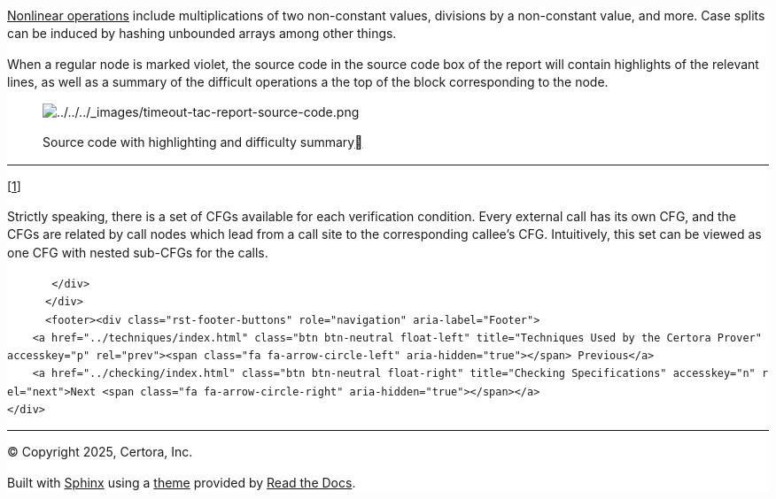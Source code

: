 <a class="reference internal" href="../../user-guide/glossary.html#term-nonlinear-arithmetic"><span class="xref std std-term">Nonlinear operations</span></a> include multiplications of
two non-constant values, divisions by a non-constant value, and more. Case
splits can be induced by hashing unbounded arrays among other things.</p>
<p>When a regular node is marked violet, the source code in the source code box of
the report will contain highlights of the relevant lines, as well as a summary
of the difficult operations a the top of the block corresponding to the node.</p>
<figure class="align-center" id="timeout-tac-report-source-code-highlights">
<img alt="../../../_images/timeout-tac-report-source-code.png" src="../../../_images/timeout-tac-report-source-code.png">
<figcaption>
<p><span class="caption-text">Source code with highlighting and difficulty summary</span><a class="headerlink" href="#timeout-tac-report-source-code-highlights" title="Link to this image"></a></p>
</figcaption>
</figure>
<hr class="footnotes docutils">
<aside class="footnote-list brackets">
<aside class="footnote brackets" id="nested-cfg" role="doc-footnote">
<span class="label"><span class="fn-bracket">[</span><a role="doc-backlink" href="#id2">1</a><span class="fn-bracket">]</span></span>
<p>Strictly speaking, there is a set of CFGs available for each
verification condition. Every external call has its own CFG, and the CFGs
are related by call nodes which lead from a call site to the corresponding
callee’s CFG. Intuitively, this set can be viewed as one CFG with nested
sub-CFGs for the calls.</p>
</aside>
</aside>
</section>
</section>
</section>
</section>


           </div>
          </div>
          <footer><div class="rst-footer-buttons" role="navigation" aria-label="Footer">
        <a href="../techniques/index.html" class="btn btn-neutral float-left" title="Techniques Used by the Certora Prover" accesskey="p" rel="prev"><span class="fa fa-arrow-circle-left" aria-hidden="true"></span> Previous</a>
        <a href="../checking/index.html" class="btn btn-neutral float-right" title="Checking Specifications" accesskey="n" rel="next">Next <span class="fa fa-arrow-circle-right" aria-hidden="true"></span></a>
    </div>

  <hr>

  <div role="contentinfo">
    <p>© Copyright 2025, Certora, Inc.</p>
  </div>

  Built with <a href="https://www.sphinx-doc.org/">Sphinx</a> using a
    <a href="https://github.com/readthedocs/sphinx_rtd_theme">theme</a>
    provided by <a href="https://readthedocs.org">Read the Docs</a>.
   

</footer>
        </div>
      </div>
    </section>
  </div>
  <script>
      jQuery(function () {
          SphinxRtdTheme.Navigation.enable(true);
      });
  </script> 


</body></html>